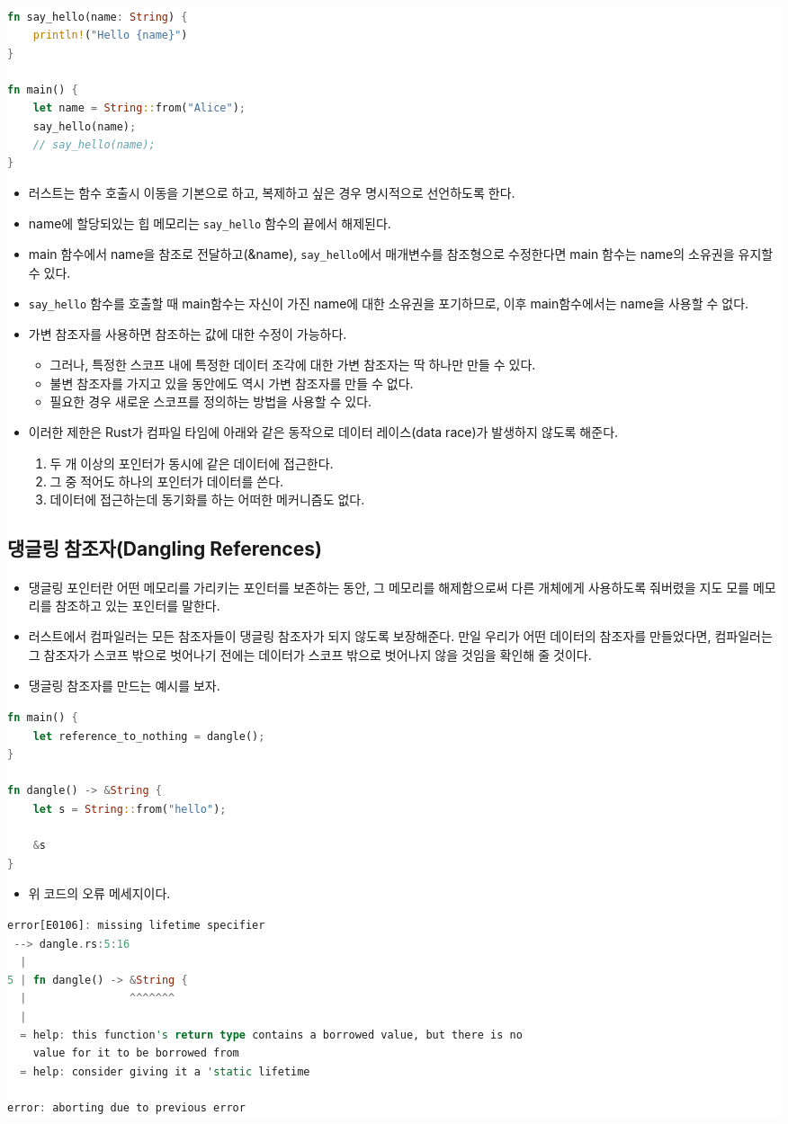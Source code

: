 ```rust
fn say_hello(name: String) {
    println!("Hello {name}")
}

fn main() {
    let name = String::from("Alice");
    say_hello(name);
    // say_hello(name);
}
```
- 러스트는 함수 호출시 이동을 기본으로 하고, 복제하고 싶은 경우 명시적으로 선언하도록 한다.
- name에 할당되있는 힙 메모리는 `say_hello` 함수의 끝에서 해제된다.
- main 함수에서 name을 참조로 전달하고(&name), `say_hello`에서 매개변수를 참조형으로 수정한다면 main 함수는 name의 소유권을 유지할 수 있다. 
- `say_hello` 함수를 호출할 때 main함수는 자신이 가진 name에 대한 소유권을 포기하므로, 이후 main함수에서는 name을 사용할 수 없다.
- 가변 참조자를 사용하면 참조하는 값에 대한 수정이 가능하다.
  - 그러나, 특정한 스코프 내에 특정한 데이터 조각에 대한 가변 참조자는 딱 하나만 만들 수 있다.
  - 불변 참조자를 가지고 있을 동안에도 역시 가변 참조자를 만들 수 없다.
  - 필요한 경우 새로운 스코프를 정의하는 방법을 사용할 수 있다.
  
- 이러한 제한은 Rust가 컴파일 타임에 아래와 같은 동작으로 데이터 레이스(data race)가 발생하지 않도록 해준다.
  1. 두 개 이상의 포인터가 동시에 같은 데이터에 접근한다.
  2. 그 중 적어도 하나의 포인터가 데이터를 쓴다.
  3. 데이터에 접근하는데 동기화를 하는 어떠한 메커니즘도 없다.

## 댕글링 참조자(Dangling References)

- 댕글링 포인터란 어떤 메모리를 가리키는 포인터를 보존하는 동안, 그 메모리를 해제함으로써 다른 개체에게 사용하도록 줘버렸을 지도 모를 메모리를 참조하고 있는 포인터를 말한다.

- 러스트에서 컴파일러는 모든 참조자들이 댕글링 참조자가 되지 않도록 보장해준다. 만일 우리가 어떤 데이터의 참조자를 만들었다면, 컴파일러는 그 참조자가 스코프 밖으로 벗어나기 전에는 데이터가 스코프 밖으로 벗어나지 않을 것임을 확인해 줄 것이다.

- 댕글링 참조자를 만드는 예시를 보자.
  
```rust
fn main() {
    let reference_to_nothing = dangle();
}

fn dangle() -> &String {
    let s = String::from("hello");

    &s
}
```

- 위 코드의 오류 메세지이다.
  
```rust
error[E0106]: missing lifetime specifier
 --> dangle.rs:5:16
  |
5 | fn dangle() -> &String {
  |                ^^^^^^^
  |
  = help: this function's return type contains a borrowed value, but there is no
    value for it to be borrowed from
  = help: consider giving it a 'static lifetime

error: aborting due to previous error
```
